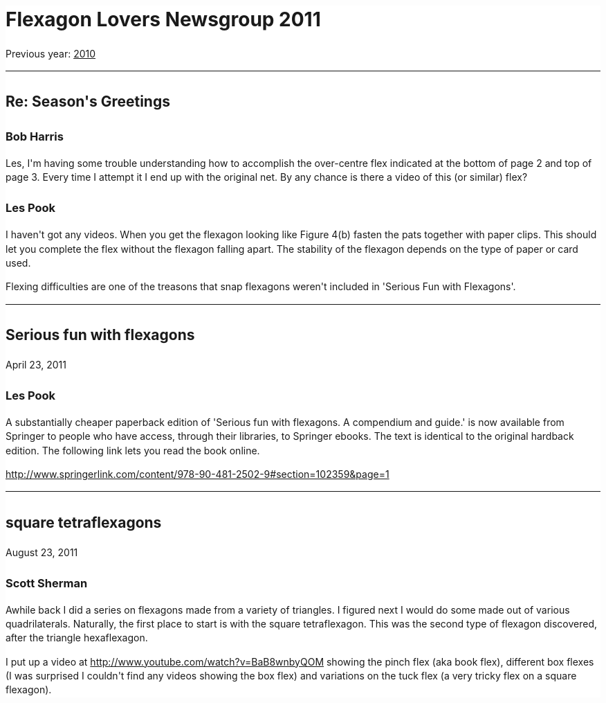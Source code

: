 # Flexagon Lovers Newsgroup 2011

Previous year: [2010](2010.md)

----
## Re: Season's Greetings

### Bob Harris

Les, I'm having some trouble understanding how to accomplish the over-centre flex indicated at the bottom of page 2 and top of page 3. Every time I attempt it I end up with the original net. By any chance is there a video of this (or similar) flex?

### Les Pook

I haven't got any videos. When you get the flexagon looking like Figure 4(b) fasten the pats together with paper clips. This should let you complete the flex without the flexagon falling apart. The stability of the flexagon depends on the type of paper or card used.

Flexing difficulties are one of the treasons that snap flexagons weren't included in 'Serious Fun with Flexagons'.


----
## Serious fun with flexagons
April 23, 2011

### Les Pook

A substantially cheaper paperback edition of 'Serious fun with flexagons. A compendium and guide.' is now available from Springer to people who have access, through their libraries, to Springer ebooks. The text is identical to the original hardback edition. The following link lets you read the book online.

http://www.springerlink.com/content/978-90-481-2502-9#section=102359&page=1


----
## square tetraflexagons
August 23, 2011

### Scott Sherman

Awhile back I did a series on flexagons made from a variety of triangles.  I figured next I would do some made out of various quadrilaterals.  Naturally, the first place to start is with the square tetraflexagon.  This was the second type of flexagon discovered, after the triangle hexaflexagon.

I put up a video at http://www.youtube.com/watch?v=BaB8wnbyQOM showing the pinch flex (aka book flex), different box flexes (I was surprised I couldn't find any videos showing the box flex) and variations on the tuck flex (a very tricky flex on a square flexagon).
